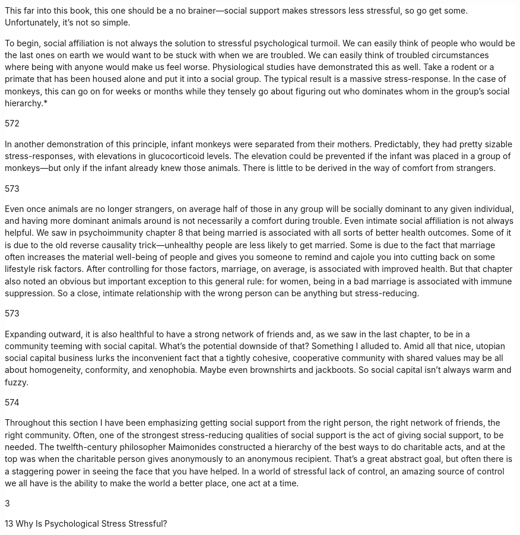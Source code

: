This far into this book, this one should be a no brainer—social support makes stressors less stressful, so go get some. Unfortunately, it’s not so simple.

To begin, social affiliation is not always the solution to stressful psychological turmoil. We can easily think of people who would be the last ones on earth we would want to be stuck with when we are troubled. We can easily think of troubled circumstances where being with anyone would make us feel worse. Physiological studies have demonstrated this as well. Take a rodent or a primate that has been housed alone and put it into a social group. The typical result is a massive stress-response. In the case of monkeys, this can go on for weeks or months while they tensely go about figuring out who dominates whom in the group’s social hierarchy.\*

572

In another demonstration of this principle, infant monkeys were separated from their mothers. Predictably, they had pretty sizable stress-responses, with elevations in glucocorticoid levels. The elevation could be prevented if the infant was placed in a group of monkeys—but only if the infant already knew those animals. There is little to be derived in the way of comfort from strangers.

573

Even once animals are no longer strangers, on average half of those in any group will be socially dominant to any given individual, and having more dominant animals around is not necessarily a comfort during trouble. Even intimate social affiliation is not always helpful. We saw in psychoimmunity chapter 8 that being married is associated with all sorts of better health outcomes. Some of it is due to the old reverse causality trick—unhealthy people are less likely to get married. Some is due to the fact that marriage often increases the material well-being of people and gives you someone to remind and cajole you into cutting back on some lifestyle risk factors. After controlling for those factors, marriage, on average, is associated with improved health. But that chapter also noted an obvious but important exception to this general rule: for women, being in a bad marriage is associated with immune suppression. So a close, intimate relationship with the wrong person can be anything but stress-reducing.

573

Expanding outward, it is also healthful to have a strong network of friends and, as we saw in the last chapter, to be in a community teeming with social capital. What’s the potential downside of that? Something I alluded to. Amid all that nice, utopian social capital business lurks the inconvenient fact that a tightly cohesive, cooperative community with shared values may be all about homogeneity, conformity, and xenophobia. Maybe even brownshirts and jackboots. So social capital isn’t always warm and fuzzy.

574

Throughout this section I have been emphasizing getting social support from the right person, the right network of friends, the right community. Often, one of the strongest stress-reducing qualities of social support is the act of giving social support, to be needed. The twelfth-century philosopher Maimonides constructed a hierarchy of the best ways to do charitable acts, and at the top was when the charitable person gives anonymously to an anonymous recipient. That’s a great abstract goal, but often there is a staggering power in seeing the face that you have helped. In a world of stressful lack of control, an amazing source of control we all have is the ability to make the world a better place, one act at a time.

3

13 Why Is Psychological Stress Stressful?
